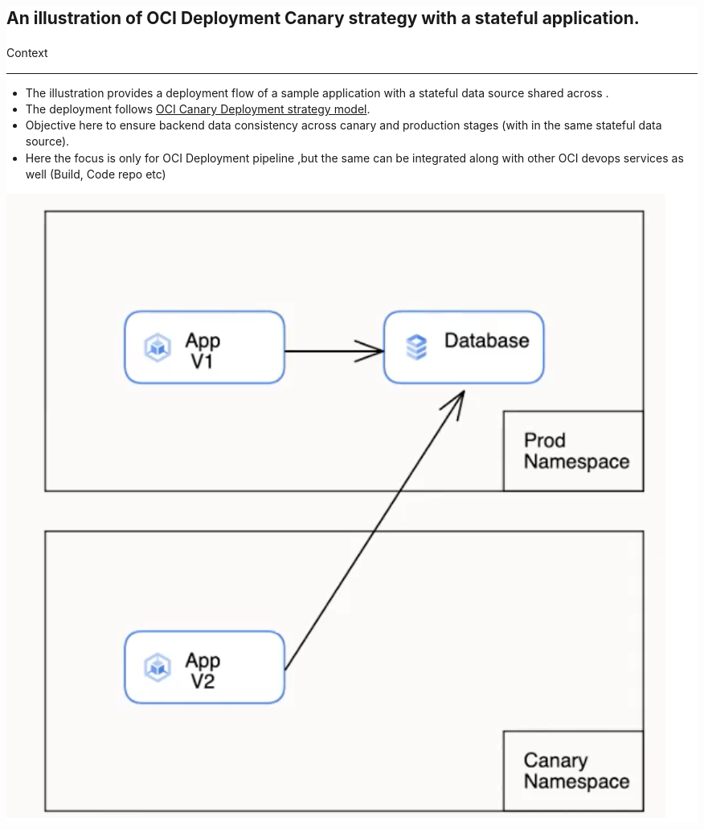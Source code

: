 An illustration of OCI Deployment Canary strategy with a stateful application.
---

Context

-------

- The illustration provides a deployment flow of a sample application with a stateful data source shared across .
- The deployment follows [OCI Canary Deployment strategy model](https://docs.oracle.com/en/solutions/plan-mad-strats-devops/understand-depoyment-architectures.html#GUID-1E607CF8-3446-476F-9372-355937F209ED).
- Objective here to ensure backend data consistency across canary and production stages (with in the same stateful data source).
- Here the focus is only for OCI Deployment pipeline ,but the same can be integrated along with other OCI devops services as well (Build, Code repo etc)

![](images/oci_context.png)
